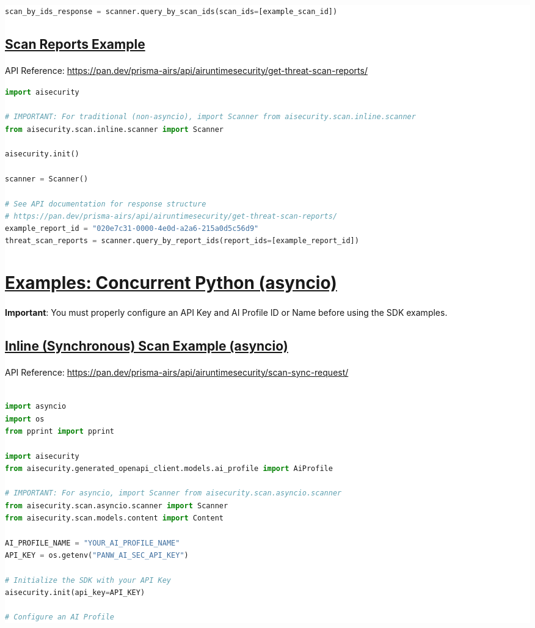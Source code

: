 ```python
scan_by_ids_response = scanner.query_by_scan_ids(scan_ids=[example_scan_id])
```

<a id="scan-reports-example" href="#scan-reports-example">

## Scan Reports Example

</a>

API Reference: https://pan.dev/prisma-airs/api/airuntimesecurity/get-threat-scan-reports/



```python
import aisecurity

# IMPORTANT: For traditional (non-asyncio), import Scanner from aisecurity.scan.inline.scanner
from aisecurity.scan.inline.scanner import Scanner

aisecurity.init()

scanner = Scanner()

# See API documentation for response structure
# https://pan.dev/prisma-airs/api/airuntimesecurity/get-threat-scan-reports/
example_report_id = "020e7c31-0000-4e0d-a2a6-215a0d5c56d9"
threat_scan_reports = scanner.query_by_report_ids(report_ids=[example_report_id])
```

<a id="examples-concurrent-python-asyncio" href="#examples-concurrent-python-asyncio">

# Examples: Concurrent Python (asyncio)

</a>

**Important**: You must properly configure an API Key and AI Profile ID or Name
before using the SDK examples.

<a id="inline-synchronous-scan-example-asyncio" href="#inline-synchronous-scan-example-asyncio">

## Inline (Synchronous) Scan Example (asyncio)

</a>

API Reference: https://pan.dev/prisma-airs/api/airuntimesecurity/scan-sync-request/



```python

import asyncio
import os
from pprint import pprint

import aisecurity
from aisecurity.generated_openapi_client.models.ai_profile import AiProfile

# IMPORTANT: For asyncio, import Scanner from aisecurity.scan.asyncio.scanner
from aisecurity.scan.asyncio.scanner import Scanner
from aisecurity.scan.models.content import Content

AI_PROFILE_NAME = "YOUR_AI_PROFILE_NAME"
API_KEY = os.getenv("PANW_AI_SEC_API_KEY")

# Initialize the SDK with your API Key
aisecurity.init(api_key=API_KEY)

# Configure an AI Profile
```